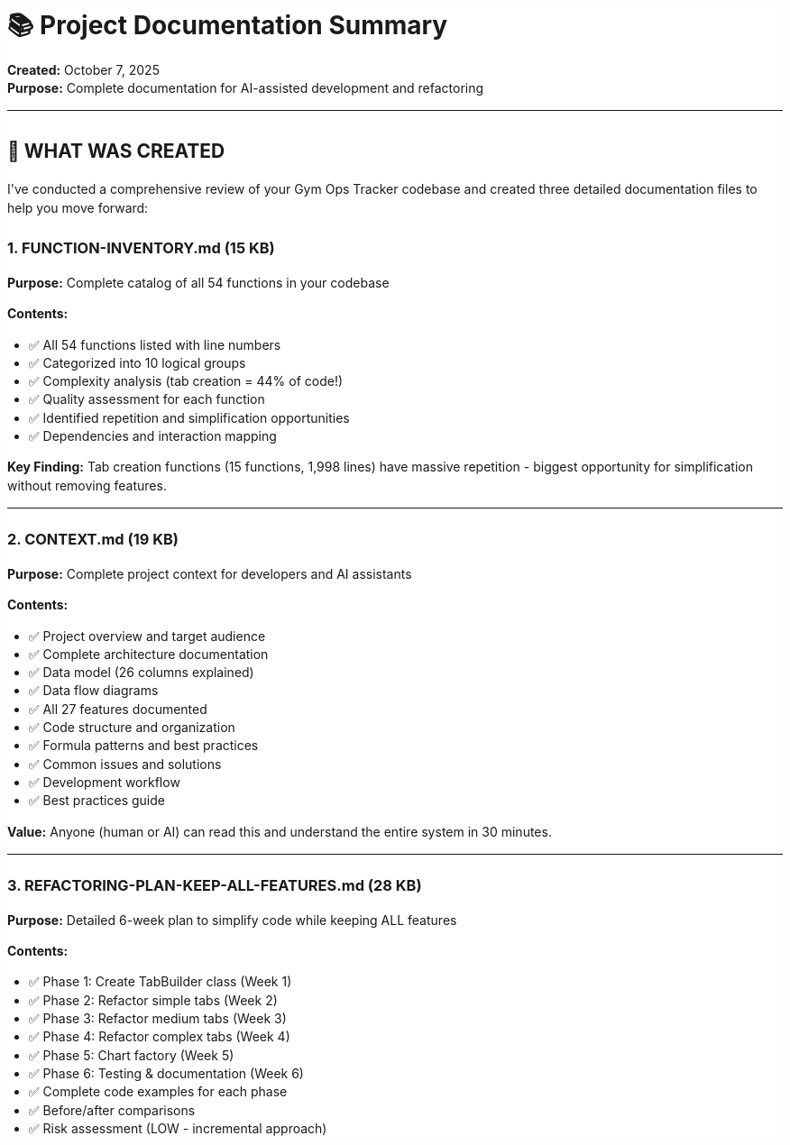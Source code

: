 # 📚 Project Documentation Summary

**Created:** October 7, 2025  
**Purpose:** Complete documentation for AI-assisted development and refactoring

---

## 🎯 WHAT WAS CREATED

I've conducted a comprehensive review of your Gym Ops Tracker codebase and created three detailed documentation files to help you move forward:

### **1. FUNCTION-INVENTORY.md (15 KB)**
**Purpose:** Complete catalog of all 54 functions in your codebase

**Contents:**
- ✅ All 54 functions listed with line numbers
- ✅ Categorized into 10 logical groups
- ✅ Complexity analysis (tab creation = 44% of code!)
- ✅ Quality assessment for each function
- ✅ Identified repetition and simplification opportunities
- ✅ Dependencies and interaction mapping

**Key Finding:** Tab creation functions (15 functions, 1,998 lines) have massive repetition - biggest opportunity for simplification without removing features.

---

### **2. CONTEXT.md (19 KB)**
**Purpose:** Complete project context for developers and AI assistants

**Contents:**
- ✅ Project overview and target audience
- ✅ Complete architecture documentation
- ✅ Data model (26 columns explained)
- ✅ Data flow diagrams
- ✅ All 27 features documented
- ✅ Code structure and organization
- ✅ Formula patterns and best practices
- ✅ Common issues and solutions
- ✅ Development workflow
- ✅ Best practices guide

**Value:** Anyone (human or AI) can read this and understand the entire system in 30 minutes.

---

### **3. REFACTORING-PLAN-KEEP-ALL-FEATURES.md (28 KB)**
**Purpose:** Detailed 6-week plan to simplify code while keeping ALL features

**Contents:**
- ✅ Phase 1: Create TabBuilder class (Week 1)
- ✅ Phase 2: Refactor simple tabs (Week 2)
- ✅ Phase 3: Refactor medium tabs (Week 3)
- ✅ Phase 4: Refactor complex tabs (Week 4)
- ✅ Phase 5: Chart factory (Week 5)
- ✅ Phase 6: Testing & documentation (Week 6)
- ✅ Complete code examples for each phase
- ✅ Before/after comparisons
- ✅ Risk assessment (LOW - incremental approach)
